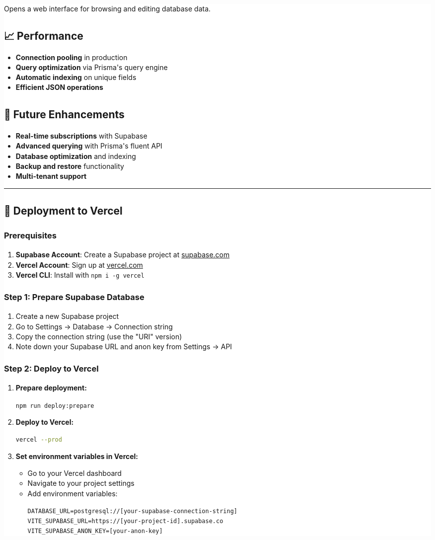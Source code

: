 Opens a web interface for browsing and editing database data.

## 📈 Performance

- **Connection pooling** in production
- **Query optimization** via Prisma's query engine
- **Automatic indexing** on unique fields
- **Efficient JSON operations**

## 🔮 Future Enhancements

- **Real-time subscriptions** with Supabase
- **Advanced querying** with Prisma's fluent API
- **Database optimization** and indexing
- **Backup and restore** functionality
- **Multi-tenant support**

---

## 🚀 Deployment to Vercel

### Prerequisites

1. **Supabase Account**: Create a Supabase project at [supabase.com](https://supabase.com)
2. **Vercel Account**: Sign up at [vercel.com](https://vercel.com)
3. **Vercel CLI**: Install with `npm i -g vercel`

### Step 1: Prepare Supabase Database

1. Create a new Supabase project
2. Go to Settings → Database → Connection string
3. Copy the connection string (use the "URI" version)
4. Note down your Supabase URL and anon key from Settings → API

### Step 2: Deploy to Vercel

1. **Prepare deployment:**

   ```bash
   npm run deploy:prepare
   ```

2. **Deploy to Vercel:**

   ```bash
   vercel --prod
   ```

3. **Set environment variables in Vercel:**
   - Go to your Vercel dashboard
   - Navigate to your project settings
   - Add environment variables:
     ```
     DATABASE_URL=postgresql://[your-supabase-connection-string]
     VITE_SUPABASE_URL=https://[your-project-id].supabase.co
     VITE_SUPABASE_ANON_KEY=[your-anon-key]
     ```
